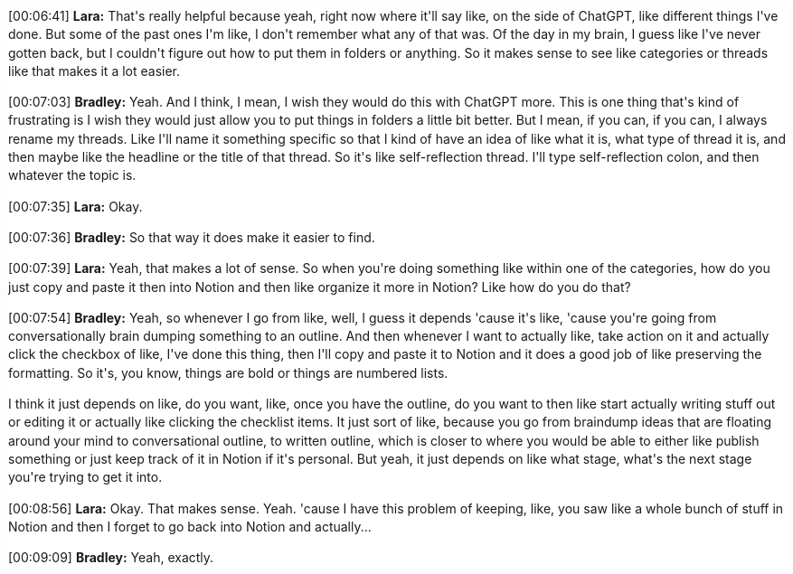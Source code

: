 [00:06:41]
**Lara:**
That's really helpful because yeah, right now where it'll say like, on the side of ChatGPT, like different things I've done. But some of the past ones I'm like, I don't remember what any of that was. Of the day in my brain, I guess like I've never gotten back, but I couldn't figure out how to put them in folders or anything. So it makes sense to see like categories or threads like that makes it a lot easier.

[00:07:03]
**Bradley:**
Yeah. And I think, I mean, I wish they would do this with ChatGPT more. This is one thing that's kind of frustrating is I wish they would just allow you to put things in folders a little bit better. But I mean, if you can, if you can, I always rename my threads. Like I'll name it something specific so that I kind of have an idea of like what it is, what type of thread it is, and then maybe like the headline or the title of that thread. So it's like self-reflection thread. I'll type self-reflection colon, and then whatever the topic is.

[00:07:35]
**Lara:**
Okay.

[00:07:36]
**Bradley:**
So that way it does make it easier to find.

[00:07:39]
**Lara:**
Yeah, that makes a lot of sense. So when you're doing something like within one of the categories, how do you just copy and paste it then into Notion and then like organize it more in Notion? Like how do you do that?

[00:07:54]
**Bradley:**
Yeah, so whenever I go from like, well, I guess it depends 'cause it's like, 'cause you're going from conversationally brain dumping something to an outline. And then whenever I want to actually like, take action on it and actually click the checkbox of like, I've done this thing, then I'll copy and paste it to Notion and it does a good job of like preserving the formatting. So it's, you know, things are bold or things are numbered lists.

I think it just depends on like, do you want, like, once you have the outline, do you want to then like start actually writing stuff out or editing it or actually like clicking the checklist items. It just sort of like, because you go from braindump ideas that are floating around your mind to conversational outline, to written outline, which is closer to where you would be able to either like publish something or just keep track of it in Notion if it's personal. But yeah, it just depends on like what stage, what's the next stage you're trying to get it into.

[00:08:56]
**Lara:**
Okay. That makes sense. Yeah. 'cause I have this problem of keeping, like, you saw like a whole bunch of stuff in Notion and then I forget to go back into Notion and actually...

[00:09:09]
**Bradley:**
Yeah, exactly.
